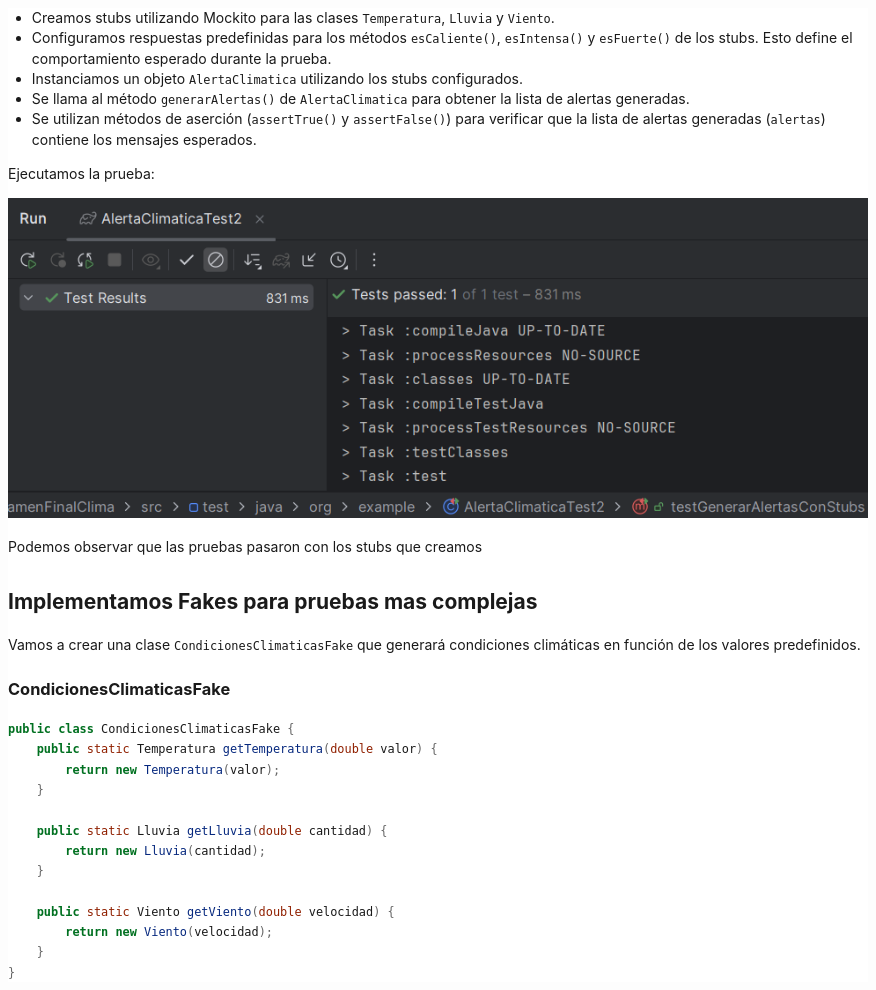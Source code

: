 - Creamos stubs utilizando Mockito para las clases `Temperatura`, `Lluvia` y `Viento`.
- Configuramos respuestas predefinidas para los métodos `esCaliente()`, `esIntensa()` y `esFuerte()` de los stubs. Esto define el comportamiento esperado durante la prueba.
- Instanciamos un objeto `AlertaClimatica` utilizando los stubs configurados.
- Se llama al método `generarAlertas()` de `AlertaClimatica` para obtener la lista de alertas generadas.
- Se utilizan métodos de aserción (`assertTrue()` y `assertFalse()`) para verificar que la lista de alertas generadas (`alertas`) contiene los mensajes esperados.

Ejecutamos la prueba:

![Untitled](Imagenes/Untitled%2013.png)

Podemos observar que las pruebas pasaron con los stubs que creamos

## Implementamos Fakes para pruebas mas complejas

Vamos a crear una clase `CondicionesClimaticasFake` que generará condiciones climáticas en función de los valores predefinidos.

### CondicionesClimaticasFake

```java
public class CondicionesClimaticasFake {
    public static Temperatura getTemperatura(double valor) {
        return new Temperatura(valor);
    }

    public static Lluvia getLluvia(double cantidad) {
        return new Lluvia(cantidad);
    }

    public static Viento getViento(double velocidad) {
        return new Viento(velocidad);
    }
}
```
